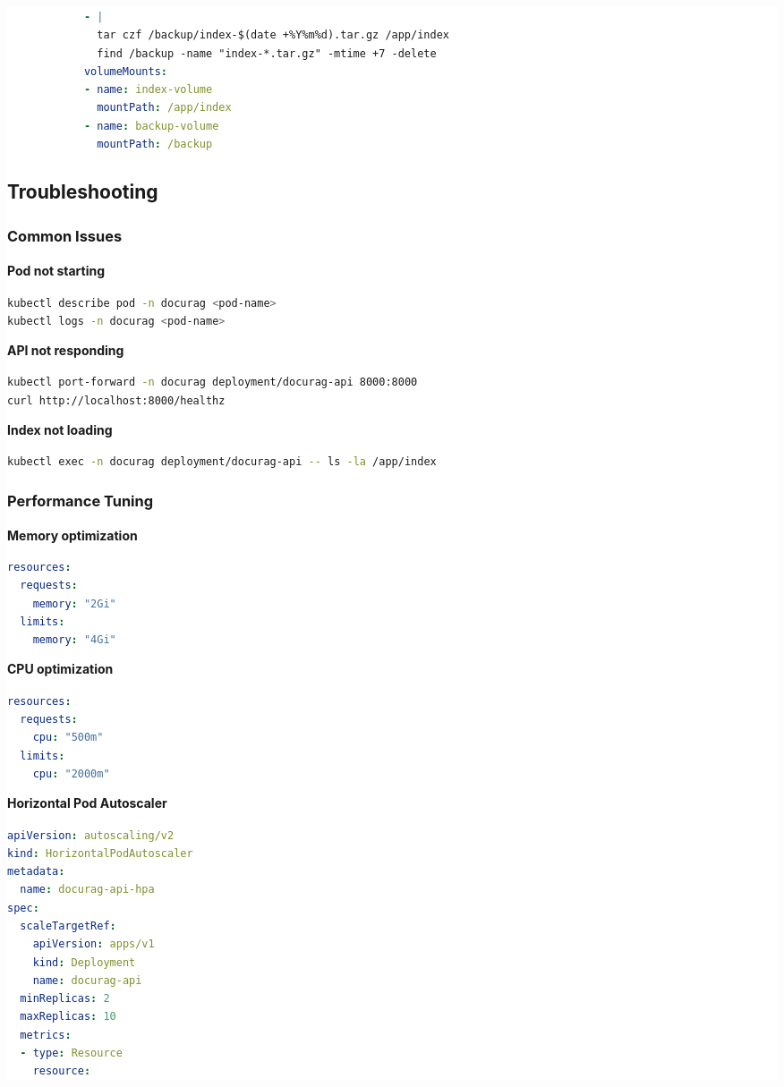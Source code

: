 ```yaml
            - |
              tar czf /backup/index-$(date +%Y%m%d).tar.gz /app/index
              find /backup -name "index-*.tar.gz" -mtime +7 -delete
            volumeMounts:
            - name: index-volume
              mountPath: /app/index
            - name: backup-volume
              mountPath: /backup
```

## Troubleshooting

### Common Issues

**Pod not starting**
```bash
kubectl describe pod -n docurag <pod-name>
kubectl logs -n docurag <pod-name>
```

**API not responding**
```bash
kubectl port-forward -n docurag deployment/docurag-api 8000:8000
curl http://localhost:8000/healthz
```

**Index not loading**
```bash
kubectl exec -n docurag deployment/docurag-api -- ls -la /app/index
```

### Performance Tuning

**Memory optimization**
```yaml
resources:
  requests:
    memory: "2Gi"
  limits:
    memory: "4Gi"
```

**CPU optimization**
```yaml
resources:
  requests:
    cpu: "500m"
  limits:
    cpu: "2000m"
```

**Horizontal Pod Autoscaler**
```yaml
apiVersion: autoscaling/v2
kind: HorizontalPodAutoscaler
metadata:
  name: docurag-api-hpa
spec:
  scaleTargetRef:
    apiVersion: apps/v1
    kind: Deployment
    name: docurag-api
  minReplicas: 2
  maxReplicas: 10
  metrics:
  - type: Resource
    resource:
```